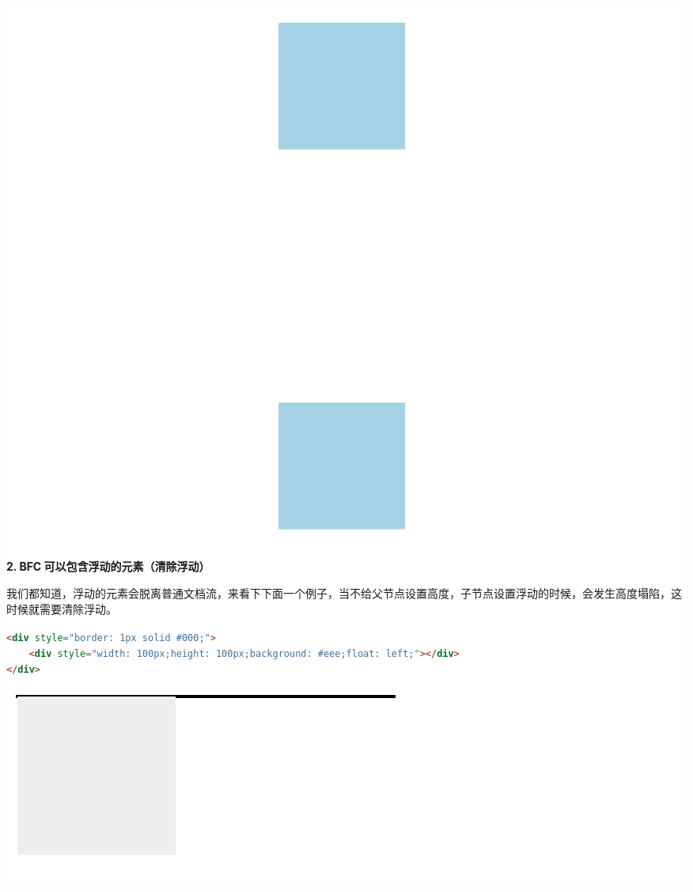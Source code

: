 ![](前端图片/v2-5b8d6e8b2b507352900c1ece00018855_r.png)

**2. BFC 可以包含浮动的元素（清除浮动）**

我们都知道，浮动的元素会脱离普通文档流，来看下下面一个例子，当不给父节点设置高度，子节点设置浮动的时候，会发生高度塌陷，这时候就需要清除浮动。

```html
<div style="border: 1px solid #000;">
    <div style="width: 100px;height: 100px;background: #eee;float: left;"></div>
</div>
```

![](前端图片/v2-371eb702274af831df909b2c55d6a14b_r.png)
